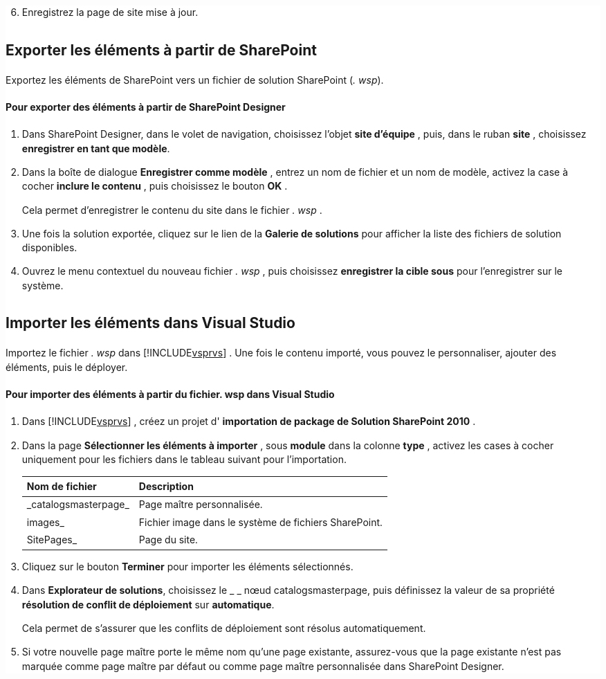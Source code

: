 6. Enregistrez la page de site mise à jour.

## <a name="export-the-items-from-sharepoint"></a>Exporter les éléments à partir de SharePoint
 Exportez les éléments de SharePoint vers un fichier de solution SharePoint (*. wsp*).

#### <a name="to-export-items-from-sharepoint-designer"></a>Pour exporter des éléments à partir de SharePoint Designer

1. Dans SharePoint Designer, dans le volet de navigation, choisissez l’objet **site d’équipe** , puis, dans le ruban **site** , choisissez **enregistrer en tant que modèle**.

2. Dans la boîte de dialogue **Enregistrer comme modèle** , entrez un nom de fichier et un nom de modèle, activez la case à cocher **inclure le contenu** , puis choisissez le bouton **OK** .

     Cela permet d’enregistrer le contenu du site dans le fichier *. wsp* .

3. Une fois la solution exportée, cliquez sur le lien de la **Galerie de solutions** pour afficher la liste des fichiers de solution disponibles.

4. Ouvrez le menu contextuel du nouveau fichier *. wsp* , puis choisissez **enregistrer la cible sous** pour l’enregistrer sur le système.

## <a name="import-the-items-into-visual-studio"></a>Importer les éléments dans Visual Studio
 Importez le fichier *. wsp* dans [!INCLUDE[vsprvs](../sharepoint/includes/vsprvs-md.md)] . Une fois le contenu importé, vous pouvez le personnaliser, ajouter des éléments, puis le déployer.

#### <a name="to-import-items-from-the-wsp-file-into-visual-studio"></a>Pour importer des éléments à partir du fichier. wsp dans Visual Studio

1. Dans [!INCLUDE[vsprvs](../sharepoint/includes/vsprvs-md.md)] , créez un projet d' **importation de package de Solution SharePoint 2010** .

2. Dans la page **Sélectionner les éléments à importer** , sous **module** dans la colonne **type** , activez les cases à cocher uniquement pour les fichiers dans le tableau suivant pour l’importation.

   | Nom de fichier | Description |
   |------------------------|-----------------------------------------------|
   | \_catalogsmasterpage\_ | Page maître personnalisée. |
   | images_ | Fichier image dans le système de fichiers SharePoint. |
   | SitePages_ | Page du site. |

3. Cliquez sur le bouton **Terminer** pour importer les éléments sélectionnés.

4. Dans **Explorateur de solutions**, choisissez le \_ \_ nœud catalogsmasterpage, puis définissez la valeur de sa propriété **résolution de conflit de déploiement** sur **automatique**.

    Cela permet de s’assurer que les conflits de déploiement sont résolus automatiquement.

5. Si votre nouvelle page maître porte le même nom qu’une page existante, assurez-vous que la page existante n’est pas marquée comme page maître par défaut ou comme page maître personnalisée dans SharePoint Designer.
